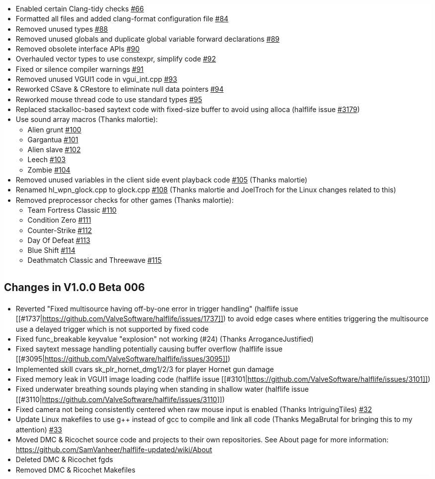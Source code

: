 * Enabled certain Clang-tidy checks [#66](https://github.com/SamVanheer/halflife-updated/issues/66)
* Formatted all files and added clang-format configuration file [#84](https://github.com/SamVanheer/halflife-updated/issues/84)
* Removed unused types [#88](https://github.com/SamVanheer/halflife-updated/issues/88)
* Removed unused globals and duplicate global variable forward declarations [#89](https://github.com/SamVanheer/halflife-updated/issues/89)
* Removed obsolete interface APIs [#90](https://github.com/SamVanheer/halflife-updated/issues/90)
* Overhauled vector types to use constexpr, simplify code [#92](https://github.com/SamVanheer/halflife-updated/issues/92)
* Fixed or silence compiler warnings [#91](https://github.com/SamVanheer/halflife-updated/issues/91)
* Removed unused VGUI1 code in vgui_int.cpp [#93](https://github.com/SamVanheer/halflife-updated/issues/93)
* Reworked CSave & CRestore to eliminate null data pointers [#94](https://github.com/SamVanheer/halflife-updated/issues/94)
* Reworked mouse thread code to use standard types [#95](https://github.com/SamVanheer/halflife-updated/issues/95)
* Replaced stackalloc-based saytext code with fixed-size buffer to avoid using alloca (halflife issue [#3179](https://github.com/ValveSoftware/halflife/issues/3179))
* Use sound array macros (Thanks malortie):
    * Alien grunt [#100](https://github.com/SamVanheer/halflife-updated/pull/100)
    * Gargantua [#101](https://github.com/SamVanheer/halflife-updated/pull/101)
    * Alien slave [#102](https://github.com/SamVanheer/halflife-updated/pull/102)
    * Leech [#103](https://github.com/SamVanheer/halflife-updated/pull/103)
    * Zombie [#104](https://github.com/SamVanheer/halflife-updated/pull/104)
* Removed unused variables in the client side event playback code [#105](https://github.com/SamVanheer/halflife-updated/pull/105) (Thanks malortie)
* Renamed hl_wpn_glock.cpp to glock.cpp [#108](https://github.com/SamVanheer/halflife-updated/pull/108) (Thanks malortie and JoelTroch for the Linux changes related to this)
* Removed preprocessor checks for other games (Thanks malortie):
    * Team Fortress Classic [#110](https://github.com/SamVanheer/halflife-updated/pull/110)
    * Condition Zero [#111](https://github.com/SamVanheer/halflife-updated/pull/111)
    * Counter-Strike [#112](https://github.com/SamVanheer/halflife-updated/pull/112)
    * Day Of Defeat [#113](https://github.com/SamVanheer/halflife-updated/pull/113)
    * Blue Shift [#114](https://github.com/SamVanheer/halflife-updated/pull/114)
    * Deathmatch Classic and Threewave [#115](https://github.com/SamVanheer/halflife-updated/pull/115)

## Changes in V1.0.0 Beta 006

* Reverted "Fixed multisource having off-by-one error in trigger handling" (halflife issue [[#1737|https://github.com/ValveSoftware/halflife/issues/1737]]) to avoid edge cases where entities triggering the multisource use a delayed trigger which is not supported by fixed code
* Fixed func_breakable keyvalue "explosion" not working (#24) (Thanks ArroganceJustified)
* Fixed saytext message handling potentially causing buffer overflow (halflife issue [[#3095|https://github.com/ValveSoftware/halflife/issues/3095]])
* Implemented skill cvars sk_plr_hornet_dmg1/2/3 for player Hornet gun damage
* Fixed memory leak in VGUI1 image loading code (halflife issue [[#3101|https://github.com/ValveSoftware/halflife/issues/3101]])
* Fixed underwater breathing sounds playing when standing in shallow water (halflife issue [[#3110|https://github.com/ValveSoftware/halflife/issues/3110]])
* Fixed camera not being consistently centered when raw mouse input is enabled (Thanks IntriguingTiles) [#32](https://github.com/SamVanheer/halflife-updated/pull/32)
*  Update Linux makefiles to use g++ instead of gcc to compile and link all code (Thanks MegaBrutal for bringing this to my attention) [#33](https://github.com/SamVanheer/halflife-updated/issues/33)
* Moved DMC & Ricochet source code and projects to their own repositories. See About page for more information: https://github.com/SamVanheer/halflife-updated/wiki/About
* Deleted DMC & Ricochet fgds
* Removed DMC & Ricochet Makefiles
